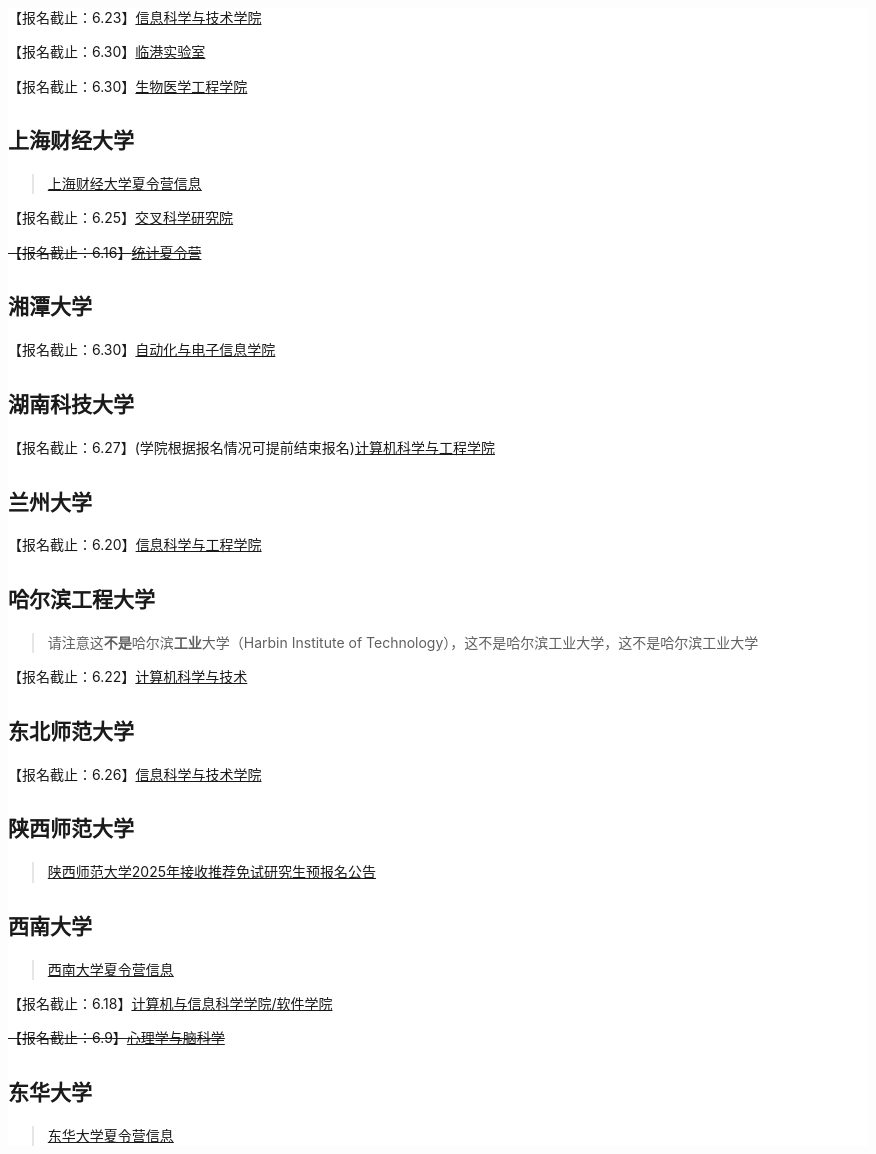 【报名截止：6.23】[信息科学与技术学院](https://sist.shanghaitech.edu.cn/2024/0513/c7339a1096341/page.htm)

【报名截止：6.30】[临港实验室](https://www.lglab.ac.cn/sylbt/202404/t20240425_212225.html)

【报名截止：6.30】[生物医学工程学院](https://mp.weixin.qq.com/s/QCbT2n5klB_LY0XLUvd-bQ)

## 上海财经大学

> [上海财经大学夏令营信息](https://gs.sufe.edu.cn/Home/Detail/7620)

【报名截止：6.25】[交叉科学研究院](https://riis.sufe.edu.cn/jxChinese/4f/4a/c10273a216906/page.htm)

~~【报名截止：6.16】[统计夏令营](https://ssm.sufe.edu.cn/4d/b6/c692a216502/page.htm)~~

## 湘潭大学

【报名截止：6.30】[自动化与电子信息学院](https://aei.xtu.edu.cn/info/1039/3728.htm)

## 湖南科技大学

【报名截止：6.27】(学院根据报名情况可提前结束报名)[计算机科学与工程学院](https://computer.hnust.edu.cn/tzgg/0a3d8112b0c544f4a6458a9be9810287.htm)

## 兰州大学

【报名截止：6.20】[信息科学与工程学院](https://xxxy.lzu.edu.cn/tongzhigonggao/2024/0529/270494.html)

## 哈尔滨工程大学

> 请注意这**不是**哈尔滨**工业**大学（Harbin Institute of Technology），这不是哈尔滨工业大学，这不是哈尔滨工业大学

【报名截止：6.22】[计算机科学与技术](https://cstc.hrbeu.edu.cn/2023/0615/c3688a310389/page.htm)

## 东北师范大学

【报名截止：6.26】[信息科学与技术学院](https://ist.nenu.edu.cn/info/1157/5436.htm)

## 陕西师范大学

> [陕西师范大学2025年接收推荐免试研究生预报名公告](http://yz.snnu.edu.cn/info/1009/3703.htm)

## 西南大学

> [西南大学夏令营信息](http://yz.swu.edu.cn/info/1005/3046.htm)

【报名截止：6.18】[计算机与信息科学学院/软件学院](http://cis.swu.edu.cn/info/1145/4766.htm)

~~【报名截止：6.9】[心理学与脑科学](http://psy.swu.edu.cn/info/1085/3736.htm)~~

## 东华大学

> [东华大学夏令营信息](https://yjszs.dhu.edu.cn/2024/0606/c7129a346498/page.htm)
